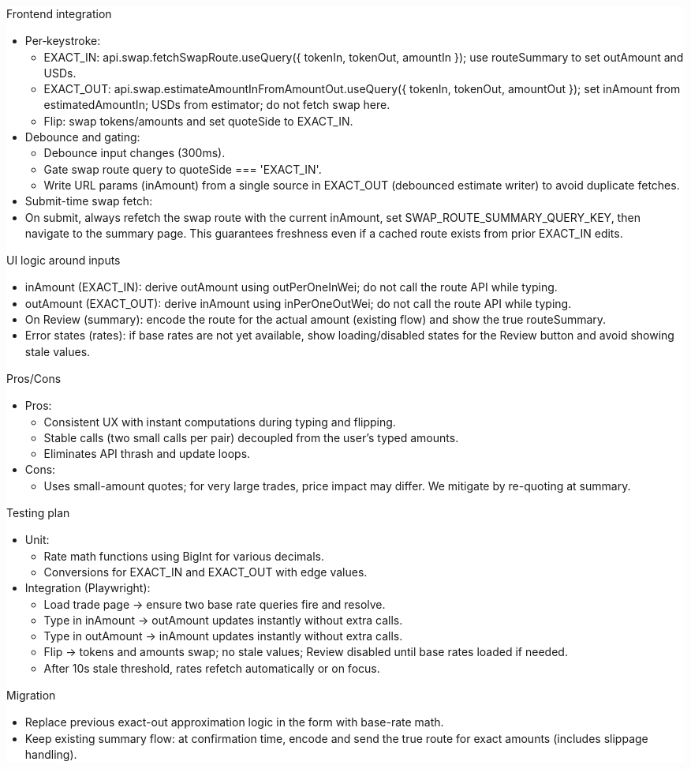 Frontend integration
- Per‑keystroke:
  - EXACT_IN: api.swap.fetchSwapRoute.useQuery({ tokenIn, tokenOut, amountIn }); use routeSummary to set outAmount and USDs.
  - EXACT_OUT: api.swap.estimateAmountInFromAmountOut.useQuery({ tokenIn, tokenOut, amountOut }); set inAmount from estimatedAmountIn; USDs from estimator; do not fetch swap here.
  - Flip: swap tokens/amounts and set quoteSide to EXACT_IN.
- Debounce and gating:
  - Debounce input changes (300ms).
  - Gate swap route query to quoteSide === 'EXACT_IN'.
  - Write URL params (inAmount) from a single source in EXACT_OUT (debounced estimate writer) to avoid duplicate fetches.
- Submit-time swap fetch:
- On submit, always refetch the swap route with the current inAmount, set SWAP_ROUTE_SUMMARY_QUERY_KEY, then navigate to the summary page. This guarantees freshness even if a cached route exists from prior EXACT_IN edits.


UI logic around inputs
- inAmount (EXACT_IN): derive outAmount using outPerOneInWei; do not call the route API while typing.
- outAmount (EXACT_OUT): derive inAmount using inPerOneOutWei; do not call the route API while typing.
- On Review (summary): encode the route for the actual amount (existing flow) and show the true routeSummary.
- Error states (rates): if base rates are not yet available, show loading/disabled states for the Review button and avoid showing stale values.

Pros/Cons
- Pros:
  - Consistent UX with instant computations during typing and flipping.
  - Stable calls (two small calls per pair) decoupled from the user’s typed amounts.
  - Eliminates API thrash and update loops.
- Cons:
  - Uses small-amount quotes; for very large trades, price impact may differ. We mitigate by re-quoting at summary.

Testing plan
- Unit:
  - Rate math functions using BigInt for various decimals.
  - Conversions for EXACT_IN and EXACT_OUT with edge values.
- Integration (Playwright):
  - Load trade page → ensure two base rate queries fire and resolve.
  - Type in inAmount → outAmount updates instantly without extra calls.
  - Type in outAmount → inAmount updates instantly without extra calls.
  - Flip → tokens and amounts swap; no stale values; Review disabled until base rates loaded if needed.
  - After 10s stale threshold, rates refetch automatically or on focus.

Migration
- Replace previous exact-out approximation logic in the form with base-rate math.
- Keep existing summary flow: at confirmation time, encode and send the true route for exact amounts (includes slippage handling).
